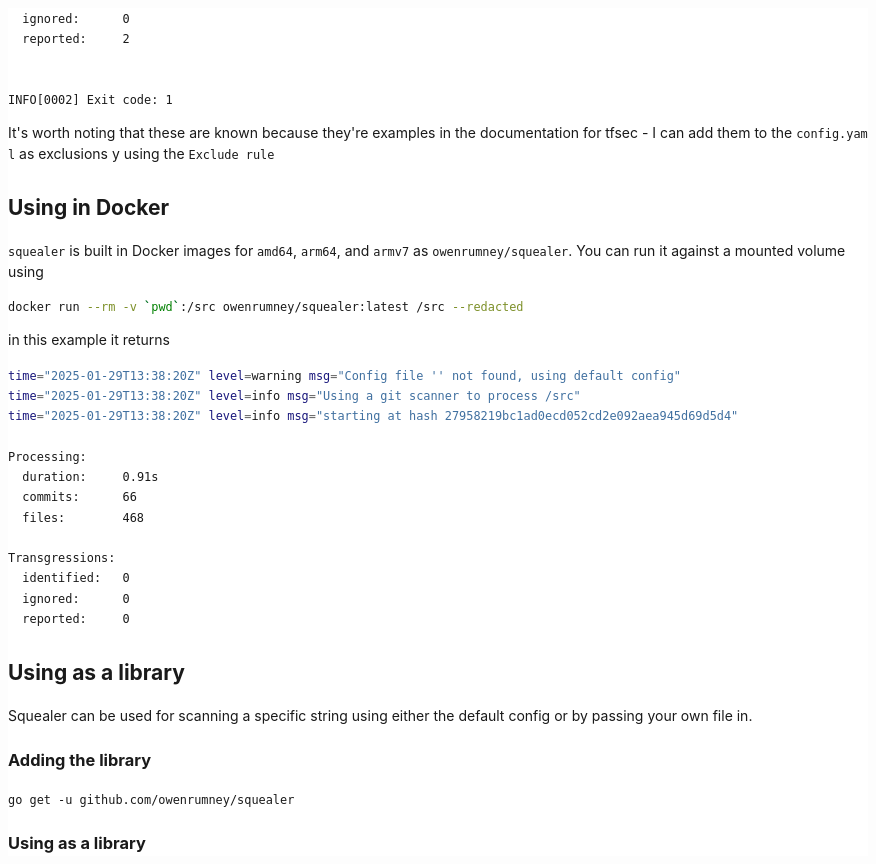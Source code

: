 ```shell
  ignored:      0
  reported:     2


INFO[0002] Exit code: 1

```

It's worth noting that these are known because they're examples in the documentation for tfsec - I can add them to the `config.yaml` as exclusions y using the `Exclude rule`

## Using in Docker

`squealer` is built in Docker images for `amd64`, `arm64`, and `armv7` as `owenrumney/squealer`. You can run it against a mounted volume using 

```bash
docker run --rm -v `pwd`:/src owenrumney/squealer:latest /src --redacted    
```

in this example it returns

```bash
time="2025-01-29T13:38:20Z" level=warning msg="Config file '' not found, using default config"
time="2025-01-29T13:38:20Z" level=info msg="Using a git scanner to process /src"
time="2025-01-29T13:38:20Z" level=info msg="starting at hash 27958219bc1ad0ecd052cd2e092aea945d69d5d4"

Processing:
  duration:     0.91s
  commits:      66
  files:        468

Transgressions:
  identified:   0
  ignored:      0
  reported:     0

```

## Using as a library

Squealer can be used for scanning a specific string using either the default config or by passing your own file in.

### Adding the library

```
go get -u github.com/owenrumney/squealer
```

### Using as a library

